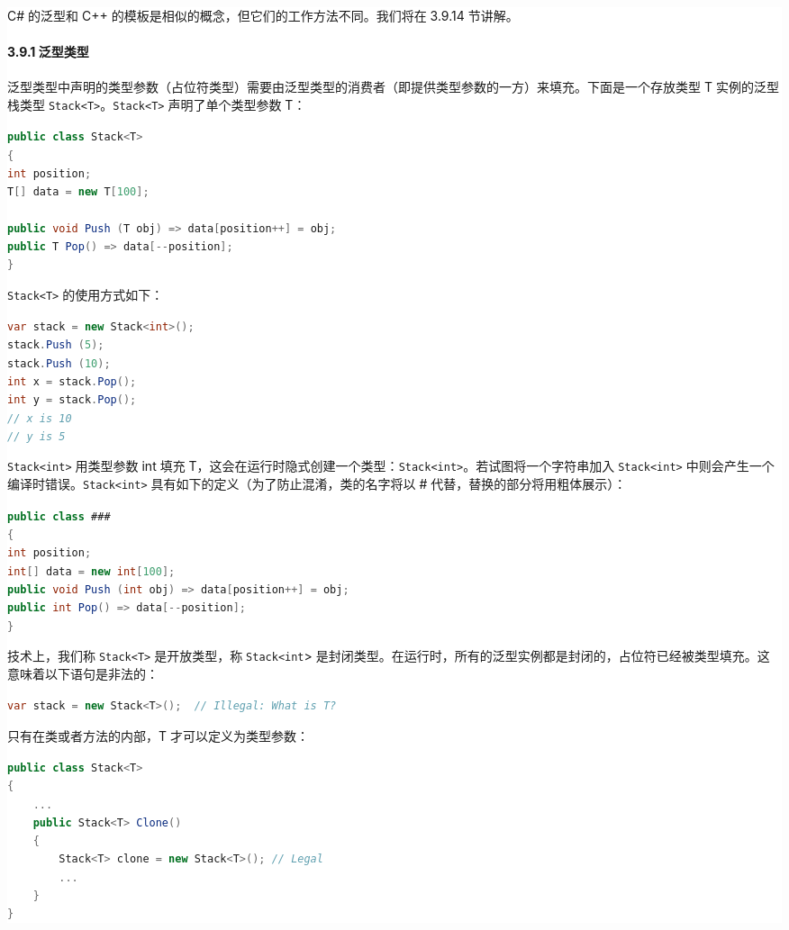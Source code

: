 C# 的泛型和 C++ 的模板是相似的概念，但它们的工作方法不同。我们将在 3.9.14 节讲解。

#### 3.9.1 泛型类型

泛型类型中声明的类型参数（占位符类型）需要由泛型类型的消费者（即提供类型参数的一方）来填充。下面是一个存放类型 T 实例的泛型栈类型 `Stack<T>`。`Stack<T>` 声明了单个类型参数 T：

```cs
public class Stack<T> 
{ 
int position;
T[] data = new T[100];

public void Push (T obj) => data[position++] = obj;
public T Pop() => data[--position];
}
```

`Stack<T>` 的使用方式如下：

```cs
var stack = new Stack<int>();
stack.Push (5); 
stack.Push (10); 
int x = stack.Pop(); 
int y = stack.Pop();
// x is 10 
// y is 5
```

`Stack<int>` 用类型参数 int 填充 T，这会在运行时隐式创建一个类型：`Stack<int>`。若试图将一个字符串加入 `Stack<int>` 中则会产生一个编译时错误。`Stack<int>` 具有如下的定义（为了防止混淆，类的名字将以 # 代替，替换的部分将用粗体展示）：

```cs
public class ### 
{ 
int position;
int[] data = new int[100];
public void Push (int obj) => data[position++] = obj;
public int Pop() => data[--position];
}
```

技术上，我们称 `Stack<T>` 是开放类型，称 `Stack<int`> 是封闭类型。在运行时，所有的泛型实例都是封闭的，占位符已经被类型填充。这意味着以下语句是非法的：

```cs
var stack = new Stack<T>();  // Illegal: What is T?
```

只有在类或者方法的内部，T 才可以定义为类型参数：

```cs
public class Stack<T> 
{
    ...
    public Stack<T> Clone() 
    {
        Stack<T> clone = new Stack<T>(); // Legal
        ...
    }
}
```
